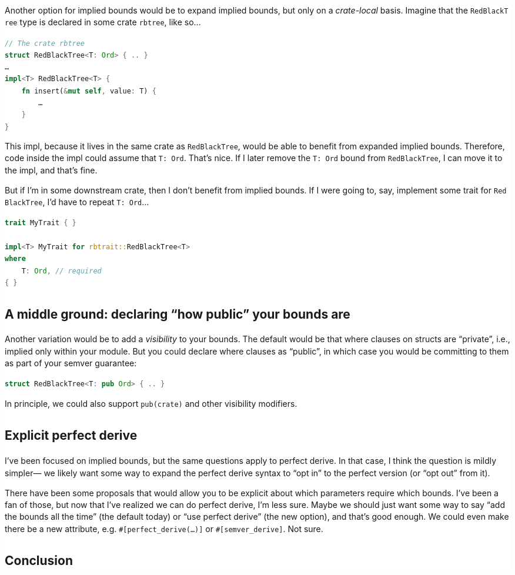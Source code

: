 Another option for implied bounds would be to expand implied bounds, but only on a *crate-local* basis. Imagine that the `RedBlackTree` type is declared in some crate `rbtree`, like so…

```rust
// The crate rbtree
struct RedBlackTree<T: Ord> { .. }
…
impl<T> RedBlackTree<T> {
    fn insert(&mut self, value: T) {
        …
    }
}
```

This impl, because it lives in the same crate as `RedBlackTree`, would be able to benefit from expanded implied bounds. Therefore, code inside the impl could assume that `T: Ord`. That’s nice. If I later remove the `T: Ord` bound from `RedBlackTree`, I can move it to the impl, and that’s fine.

But if I’m in some downstream crate, then I don’t benefit from implied bounds. If I were going to, say, implement some trait for `RedBlackTree`, I’d have to repeat `T: Ord`…

```rust
trait MyTrait { }

impl<T> MyTrait for rbtrait::RedBlackTree<T>
where
    T: Ord, // required
{ }
```

## A middle ground: declaring “how public” your bounds are

Another variation would be to add a *visibility* to your bounds. The default would be that where clauses on structs are “private”, i.e., implied only within your module. But you could declare where clauses as “public”, in which case you would be committing to them as part of your semver guarantee:

```rust
struct RedBlackTree<T: pub Ord> { .. }
```

In principle, we could also support `pub(crate)` and other visibility modifiers. 

## Explicit perfect derive

I’ve been focused on implied bounds, but the same questions apply to perfect derive. In that case, I think the question is mildly simpler— we likely want some way to expand the perfect derive syntax to “opt in” to the perfect version (or “opt out” from it).

There have been some proposals that would allow you to be explicit about which parameters require which bounds. I’ve been a fan of those, but now that I’ve realized we can do perfect derive, I’m less sure. Maybe we should just want some way to say “add the bounds all the time” (the default today) or “use perfect derive” (the new option), and that’s good enough. We could even make there be a new attribute, e.g. `#[perfect_derive(…)]` or `#[semver_derive]`. Not sure.

## Conclusion


[2024]: https://blog.rust-lang.org/inside-rust/2022/04/04/lang-roadmap-2024.html
[^hazards]: Rules regarding semver are documented [here](https://doc.rust-lang.org/cargo/reference/semver.html), by the way.
[auto trait]: https://doc.rust-lang.org/reference/special-types-and-traits.html#auto-traits
[^other]: Actually, you were wrong before: changing the types of private fields in Rust can already be a breaking change, as we discussed earlier (e.g., by introducing a `Rc`, which makes the type no longer implement `Send`).
[^maybe]: Uh, no promises — there may be some edge cases, particularly involving regions, where this is not true today. I should experiment.
[RFC 2451]: https://rust-lang.github.io/rfcs/2451-re-rebalancing-coherence.html
[rust-semverer]: https://github.com/rust-lang/rust-semverver